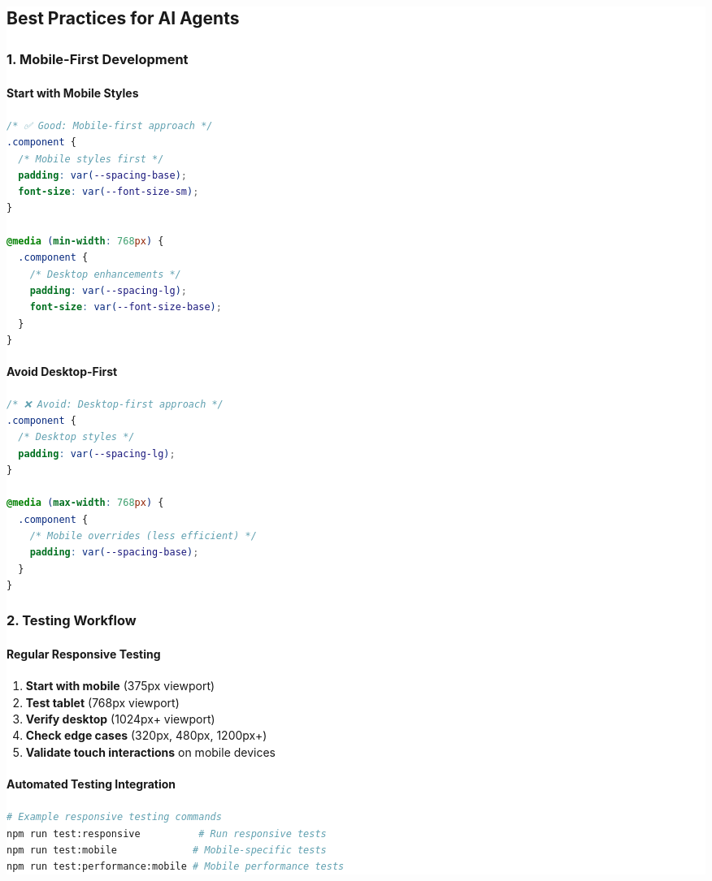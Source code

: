 ## Best Practices for AI Agents

### 1. Mobile-First Development

#### Start with Mobile Styles
```css
/* ✅ Good: Mobile-first approach */
.component {
  /* Mobile styles first */
  padding: var(--spacing-base);
  font-size: var(--font-size-sm);
}

@media (min-width: 768px) {
  .component {
    /* Desktop enhancements */
    padding: var(--spacing-lg);
    font-size: var(--font-size-base);
  }
}
```

#### Avoid Desktop-First
```css
/* ❌ Avoid: Desktop-first approach */
.component {
  /* Desktop styles */
  padding: var(--spacing-lg);
}

@media (max-width: 768px) {
  .component {
    /* Mobile overrides (less efficient) */
    padding: var(--spacing-base);
  }
}
```

### 2. Testing Workflow

#### Regular Responsive Testing
1. **Start with mobile** (375px viewport)
2. **Test tablet** (768px viewport)
3. **Verify desktop** (1024px+ viewport)
4. **Check edge cases** (320px, 480px, 1200px+)
5. **Validate touch interactions** on mobile devices

#### Automated Testing Integration
```bash
# Example responsive testing commands
npm run test:responsive          # Run responsive tests
npm run test:mobile             # Mobile-specific tests
npm run test:performance:mobile # Mobile performance tests
```
